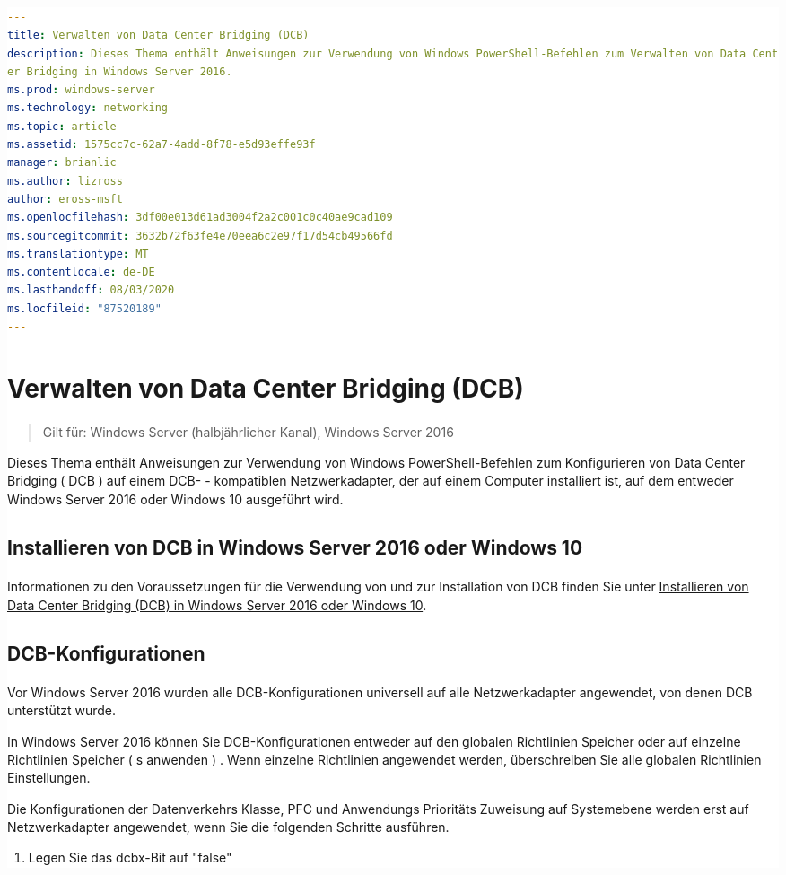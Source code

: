 ```yaml
---
title: Verwalten von Data Center Bridging (DCB)
description: Dieses Thema enthält Anweisungen zur Verwendung von Windows PowerShell-Befehlen zum Verwalten von Data Center Bridging in Windows Server 2016.
ms.prod: windows-server
ms.technology: networking
ms.topic: article
ms.assetid: 1575cc7c-62a7-4add-8f78-e5d93effe93f
manager: brianlic
ms.author: lizross
author: eross-msft
ms.openlocfilehash: 3df00e013d61ad3004f2a2c001c0c40ae9cad109
ms.sourcegitcommit: 3632b72f63fe4e70eea6c2e97f17d54cb49566fd
ms.translationtype: MT
ms.contentlocale: de-DE
ms.lasthandoff: 08/03/2020
ms.locfileid: "87520189"
---
```

# <a name="manage-data-center-bridging-dcb"></a>Verwalten von Data Center Bridging (DCB)

>Gilt für: Windows Server (halbjährlicher Kanal), Windows Server 2016

Dieses Thema enthält Anweisungen zur Verwendung von Windows PowerShell-Befehlen zum Konfigurieren von Data Center Bridging \( DCB \) auf einem DCB- \- kompatiblen Netzwerkadapter, der auf einem Computer installiert ist, auf dem entweder Windows Server 2016 oder Windows 10 ausgeführt wird.

## <a name="install-dcb-in-windows-server-2016-or-windows-10"></a>Installieren von DCB in Windows Server 2016 oder Windows 10

Informationen zu den Voraussetzungen für die Verwendung von und zur Installation von DCB finden Sie unter [Installieren von Data Center Bridging (DCB) in Windows Server 2016 oder Windows 10](dcb-install.md).


## <a name="dcb-configurations"></a>DCB-Konfigurationen

Vor Windows Server 2016 wurden alle DCB-Konfigurationen universell auf alle Netzwerkadapter angewendet, von denen DCB unterstützt wurde.

In Windows Server 2016 können Sie DCB-Konfigurationen entweder auf den globalen Richtlinien Speicher oder auf einzelne Richtlinien Speicher \( s anwenden \) . Wenn einzelne Richtlinien angewendet werden, überschreiben Sie alle globalen Richtlinien Einstellungen.

Die Konfigurationen der Datenverkehrs Klasse, PFC und Anwendungs Prioritäts Zuweisung auf Systemebene werden erst auf Netzwerkadapter angewendet, wenn Sie die folgenden Schritte ausführen.

1. Legen Sie das dcbx-Bit auf "false"
